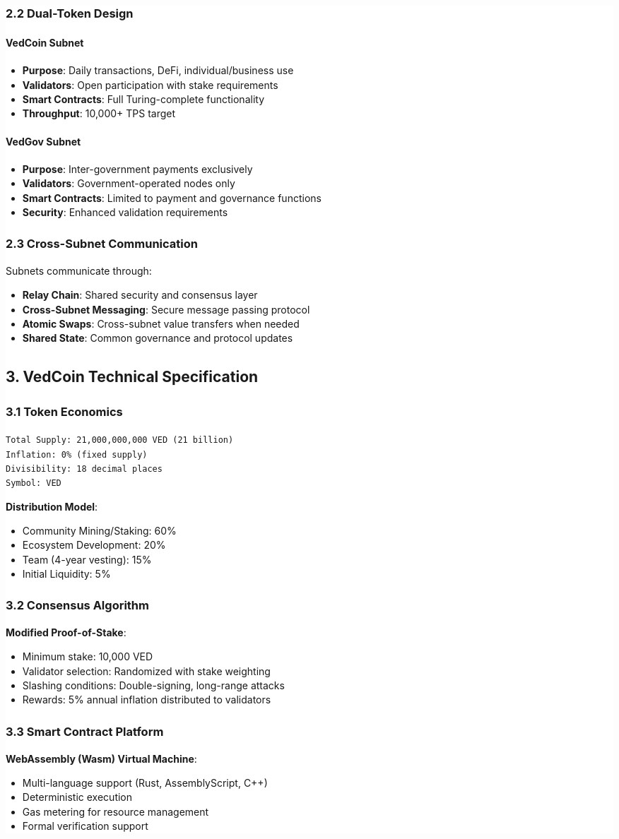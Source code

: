 ### 2.2 Dual-Token Design

#### VedCoin Subnet
- **Purpose**: Daily transactions, DeFi, individual/business use
- **Validators**: Open participation with stake requirements
- **Smart Contracts**: Full Turing-complete functionality
- **Throughput**: 10,000+ TPS target

#### VedGov Subnet
- **Purpose**: Inter-government payments exclusively
- **Validators**: Government-operated nodes only
- **Smart Contracts**: Limited to payment and governance functions
- **Security**: Enhanced validation requirements

### 2.3 Cross-Subnet Communication

Subnets communicate through:
- **Relay Chain**: Shared security and consensus layer
- **Cross-Subnet Messaging**: Secure message passing protocol
- **Atomic Swaps**: Cross-subnet value transfers when needed
- **Shared State**: Common governance and protocol updates

## 3. VedCoin Technical Specification

### 3.1 Token Economics

```
Total Supply: 21,000,000,000 VED (21 billion)
Inflation: 0% (fixed supply)
Divisibility: 18 decimal places
Symbol: VED
```

**Distribution Model**:
- Community Mining/Staking: 60%
- Ecosystem Development: 20%
- Team (4-year vesting): 15%
- Initial Liquidity: 5%

### 3.2 Consensus Algorithm

**Modified Proof-of-Stake**:
- Minimum stake: 10,000 VED
- Validator selection: Randomized with stake weighting
- Slashing conditions: Double-signing, long-range attacks
- Rewards: 5% annual inflation distributed to validators

### 3.3 Smart Contract Platform

**WebAssembly (Wasm) Virtual Machine**:
- Multi-language support (Rust, AssemblyScript, C++)
- Deterministic execution
- Gas metering for resource management
- Formal verification support
